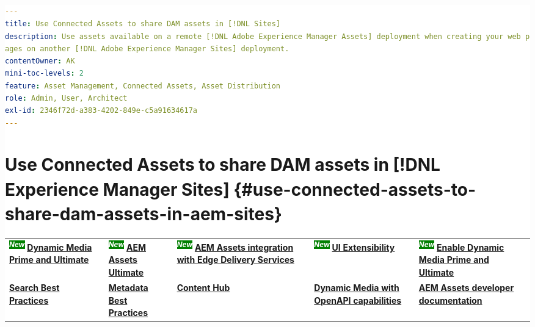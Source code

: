 ```yaml
---
title: Use Connected Assets to share DAM assets in [!DNL Sites]
description: Use assets available on a remote [!DNL Adobe Experience Manager Assets] deployment when creating your web pages on another [!DNL Adobe Experience Manager Sites] deployment.
contentOwner: AK
mini-toc-levels: 2
feature: Asset Management, Connected Assets, Asset Distribution
role: Admin, User, Architect
exl-id: 2346f72d-a383-4202-849e-c5a91634617a
---
```


# Use Connected Assets to share DAM assets in [!DNL Experience Manager Sites] {#use-connected-assets-to-share-dam-assets-in-aem-sites}

<table>
    <tr>
        <td>
            <sup style= "background-color:#008000; color:#FFFFFF; font-weight:bold"><i>New</i></sup> <a href="/help/assets/dynamic-media/dm-prime-ultimate.md"><b>Dynamic Media Prime and Ultimate</b></a>
        </td>
        <td>
            <sup style= "background-color:#008000; color:#FFFFFF; font-weight:bold"><i>New</i></sup> <a href="/help/assets/assets-ultimate-overview.md"><b>AEM Assets Ultimate</b></a>
        </td>
        <td>
            <sup style= "background-color:#008000; color:#FFFFFF; font-weight:bold"><i>New</i></sup> <a href="/help/assets/integrate-aem-assets-edge-delivery-services.md"><b>AEM Assets integration with Edge Delivery Services</b></a>
        </td>
        <td>
            <sup style= "background-color:#008000; color:#FFFFFF; font-weight:bold"><i>New</i></sup> <a href="/help/assets/aem-assets-view-ui-extensibility.md"><b>UI Extensibility</b></a>
        </td>
          <td>
            <sup style= "background-color:#008000; color:#FFFFFF; font-weight:bold"><i>New</i></sup> <a href="/help/assets/dynamic-media/enable-dynamic-media-prime-and-ultimate.md"><b>Enable Dynamic Media Prime and Ultimate</b></a>
        </td>
    </tr>
    <tr>
        <td>
            <a href="/help/assets/search-best-practices.md"><b>Search Best Practices</b></a>
        </td>
        <td>
            <a href="/help/assets/metadata-best-practices.md"><b>Metadata Best Practices</b></a>
        </td>
        <td>
            <a href="/help/assets/product-overview.md"><b>Content Hub</b></a>
        </td>
        <td>
            <a href="/help/assets/dynamic-media-open-apis-overview.md"><b>Dynamic Media with OpenAPI capabilities</b></a>
        </td>
        <td>
            <a href="https://developer.adobe.com/experience-cloud/experience-manager-apis/"><b>AEM Assets developer documentation</b></a>
        </td>
    </tr>
</table>
